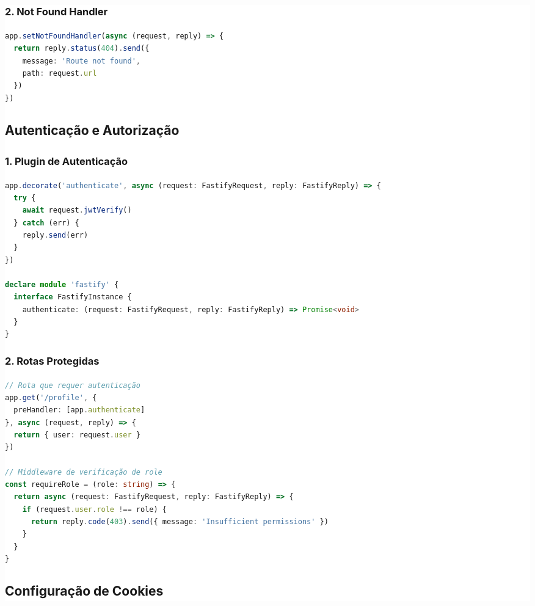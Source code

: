 ### 2. Not Found Handler
```typescript
app.setNotFoundHandler(async (request, reply) => {
  return reply.status(404).send({
    message: 'Route not found',
    path: request.url
  })
})
```

## Autenticação e Autorização

### 1. Plugin de Autenticação
```typescript
app.decorate('authenticate', async (request: FastifyRequest, reply: FastifyReply) => {
  try {
    await request.jwtVerify()
  } catch (err) {
    reply.send(err)
  }
})

declare module 'fastify' {
  interface FastifyInstance {
    authenticate: (request: FastifyRequest, reply: FastifyReply) => Promise<void>
  }
}
```

### 2. Rotas Protegidas
```typescript
// Rota que requer autenticação
app.get('/profile', {
  preHandler: [app.authenticate]
}, async (request, reply) => {
  return { user: request.user }
})

// Middleware de verificação de role
const requireRole = (role: string) => {
  return async (request: FastifyRequest, reply: FastifyReply) => {
    if (request.user.role !== role) {
      return reply.code(403).send({ message: 'Insufficient permissions' })
    }
  }
}
```

## Configuração de Cookies
